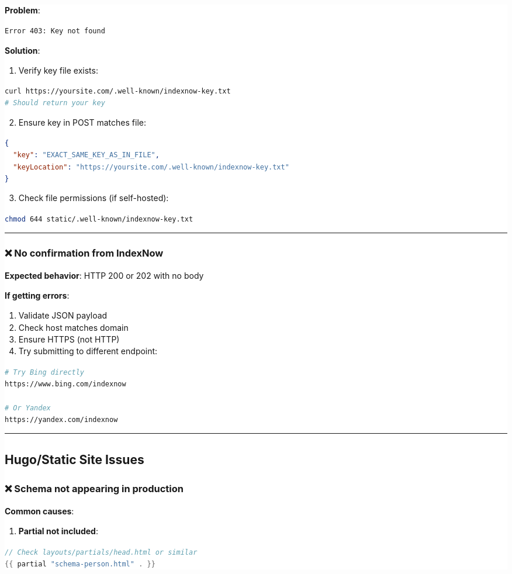 **Problem**:
```
Error 403: Key not found
```

**Solution**:
1. Verify key file exists:
```bash
curl https://yoursite.com/.well-known/indexnow-key.txt
# Should return your key
```

2. Ensure key in POST matches file:
```json
{
  "key": "EXACT_SAME_KEY_AS_IN_FILE",
  "keyLocation": "https://yoursite.com/.well-known/indexnow-key.txt"
}
```

3. Check file permissions (if self-hosted):
```bash
chmod 644 static/.well-known/indexnow-key.txt
```

---

### ❌ No confirmation from IndexNow

**Expected behavior**: HTTP 200 or 202 with no body

**If getting errors**:
1. Validate JSON payload
2. Check host matches domain
3. Ensure HTTPS (not HTTP)
4. Try submitting to different endpoint:
```bash
# Try Bing directly
https://www.bing.com/indexnow

# Or Yandex
https://yandex.com/indexnow
```

---

## Hugo/Static Site Issues

### ❌ Schema not appearing in production

**Common causes**:

1. **Partial not included**:
```go
// Check layouts/partials/head.html or similar
{{ partial "schema-person.html" . }}
```
